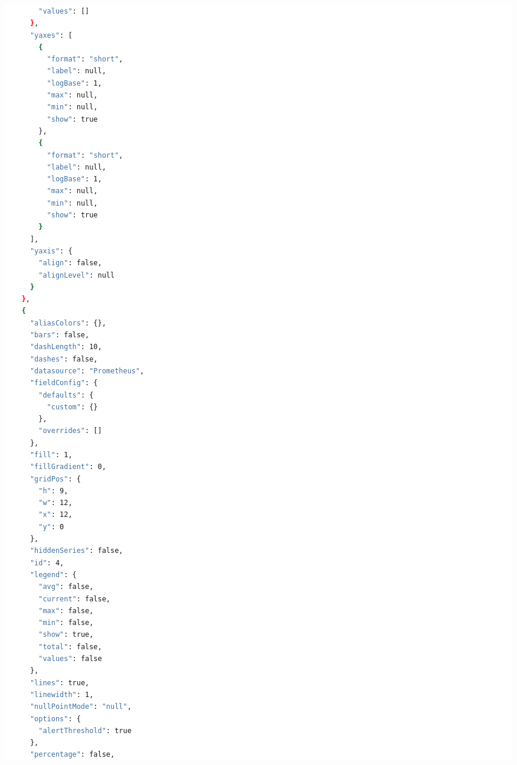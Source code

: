 ```bash
        "values": []
      },
      "yaxes": [
        {
          "format": "short",
          "label": null,
          "logBase": 1,
          "max": null,
          "min": null,
          "show": true
        },
        {
          "format": "short",
          "label": null,
          "logBase": 1,
          "max": null,
          "min": null,
          "show": true
        }
      ],
      "yaxis": {
        "align": false,
        "alignLevel": null
      }
    },
    {
      "aliasColors": {},
      "bars": false,
      "dashLength": 10,
      "dashes": false,
      "datasource": "Prometheus",
      "fieldConfig": {
        "defaults": {
          "custom": {}
        },
        "overrides": []
      },
      "fill": 1,
      "fillGradient": 0,
      "gridPos": {
        "h": 9,
        "w": 12,
        "x": 12,
        "y": 0
      },
      "hiddenSeries": false,
      "id": 4,
      "legend": {
        "avg": false,
        "current": false,
        "max": false,
        "min": false,
        "show": true,
        "total": false,
        "values": false
      },
      "lines": true,
      "linewidth": 1,
      "nullPointMode": "null",
      "options": {
        "alertThreshold": true
      },
      "percentage": false,
```